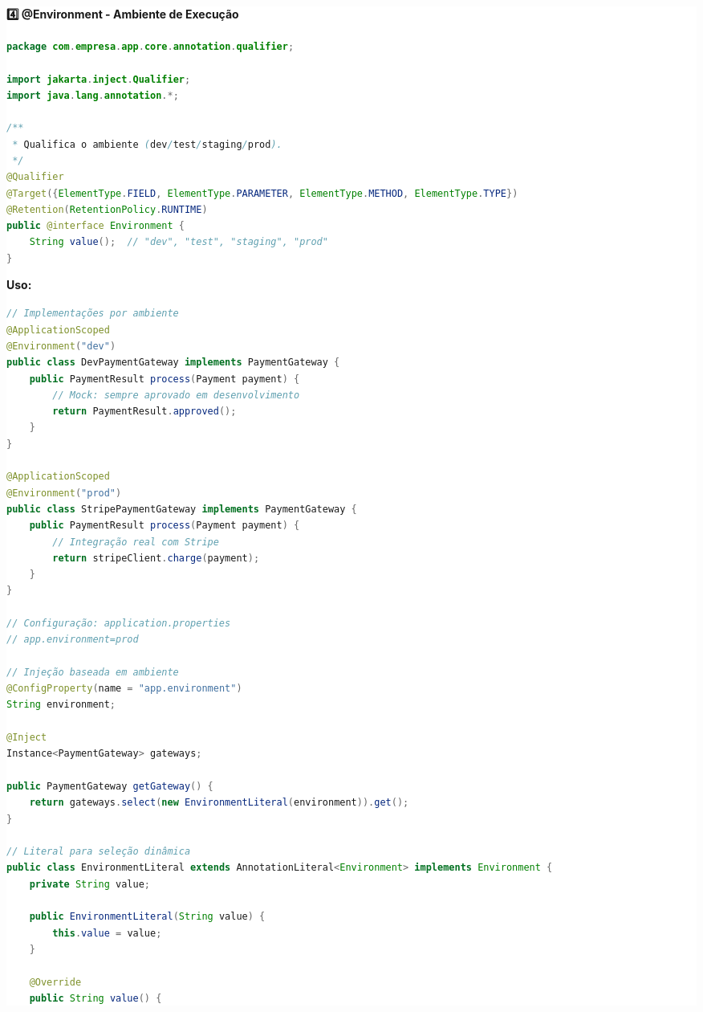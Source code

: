 #### 4️⃣ @Environment - Ambiente de Execução

```java
package com.empresa.app.core.annotation.qualifier;

import jakarta.inject.Qualifier;
import java.lang.annotation.*;

/**
 * Qualifica o ambiente (dev/test/staging/prod).
 */
@Qualifier
@Target({ElementType.FIELD, ElementType.PARAMETER, ElementType.METHOD, ElementType.TYPE})
@Retention(RetentionPolicy.RUNTIME)
public @interface Environment {
    String value();  // "dev", "test", "staging", "prod"
}
```

**Uso:**

```java
// Implementações por ambiente
@ApplicationScoped
@Environment("dev")
public class DevPaymentGateway implements PaymentGateway {
    public PaymentResult process(Payment payment) {
        // Mock: sempre aprovado em desenvolvimento
        return PaymentResult.approved();
    }
}

@ApplicationScoped
@Environment("prod")
public class StripePaymentGateway implements PaymentGateway {
    public PaymentResult process(Payment payment) {
        // Integração real com Stripe
        return stripeClient.charge(payment);
    }
}

// Configuração: application.properties
// app.environment=prod

// Injeção baseada em ambiente
@ConfigProperty(name = "app.environment")
String environment;

@Inject
Instance<PaymentGateway> gateways;

public PaymentGateway getGateway() {
    return gateways.select(new EnvironmentLiteral(environment)).get();
}

// Literal para seleção dinâmica
public class EnvironmentLiteral extends AnnotationLiteral<Environment> implements Environment {
    private String value;
    
    public EnvironmentLiteral(String value) {
        this.value = value;
    }
    
    @Override
    public String value() {
```